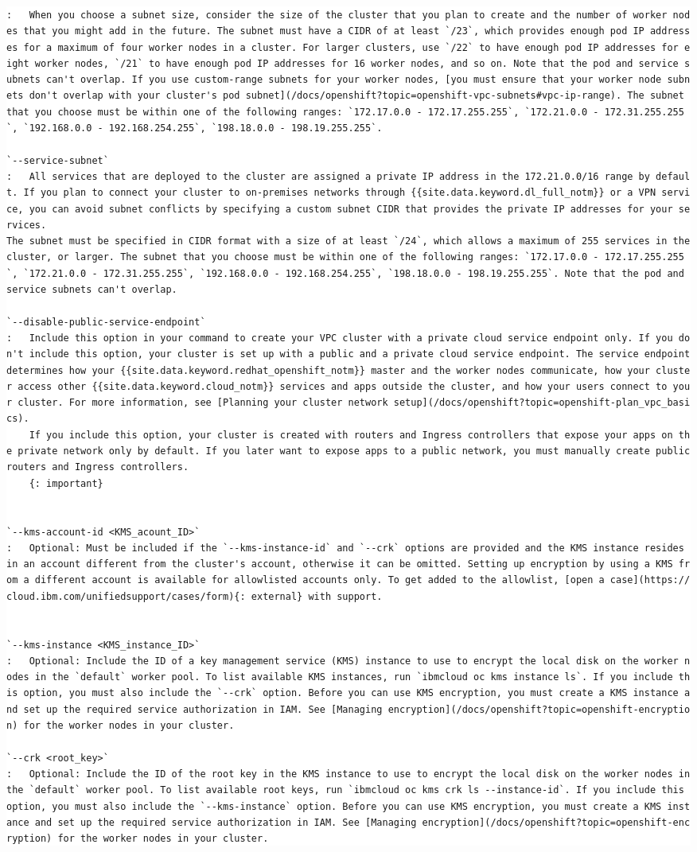     :   When you choose a subnet size, consider the size of the cluster that you plan to create and the number of worker nodes that you might add in the future. The subnet must have a CIDR of at least `/23`, which provides enough pod IP addresses for a maximum of four worker nodes in a cluster. For larger clusters, use `/22` to have enough pod IP addresses for eight worker nodes, `/21` to have enough pod IP addresses for 16 worker nodes, and so on. Note that the pod and service subnets can't overlap. If you use custom-range subnets for your worker nodes, [you must ensure that your worker node subnets don't overlap with your cluster's pod subnet](/docs/openshift?topic=openshift-vpc-subnets#vpc-ip-range). The subnet that you choose must be within one of the following ranges: `172.17.0.0 - 172.17.255.255`, `172.21.0.0 - 172.31.255.255`, `192.168.0.0 - 192.168.254.255`, `198.18.0.0 - 198.19.255.255`.

    `--service-subnet`
    :   All services that are deployed to the cluster are assigned a private IP address in the 172.21.0.0/16 range by default. If you plan to connect your cluster to on-premises networks through {{site.data.keyword.dl_full_notm}} or a VPN service, you can avoid subnet conflicts by specifying a custom subnet CIDR that provides the private IP addresses for your services.
    The subnet must be specified in CIDR format with a size of at least `/24`, which allows a maximum of 255 services in the cluster, or larger. The subnet that you choose must be within one of the following ranges: `172.17.0.0 - 172.17.255.255`, `172.21.0.0 - 172.31.255.255`, `192.168.0.0 - 192.168.254.255`, `198.18.0.0 - 198.19.255.255`. Note that the pod and service subnets can't overlap.

    `--disable-public-service-endpoint`
    :   Include this option in your command to create your VPC cluster with a private cloud service endpoint only. If you don't include this option, your cluster is set up with a public and a private cloud service endpoint. The service endpoint determines how your {{site.data.keyword.redhat_openshift_notm}} master and the worker nodes communicate, how your cluster access other {{site.data.keyword.cloud_notm}} services and apps outside the cluster, and how your users connect to your cluster. For more information, see [Planning your cluster network setup](/docs/openshift?topic=openshift-plan_vpc_basics).
        If you include this option, your cluster is created with routers and Ingress controllers that expose your apps on the private network only by default. If you later want to expose apps to a public network, you must manually create public routers and Ingress controllers.
        {: important}
        

    `--kms-account-id <KMS_acount_ID>`
    :   Optional: Must be included if the `--kms-instance-id` and `--crk` options are provided and the KMS instance resides in an account different from the cluster's account, otherwise it can be omitted. Setting up encryption by using a KMS from a different account is available for allowlisted accounts only. To get added to the allowlist, [open a case](https://cloud.ibm.com/unifiedsupport/cases/form){: external} with support.


    `--kms-instance <KMS_instance_ID>`
    :   Optional: Include the ID of a key management service (KMS) instance to use to encrypt the local disk on the worker nodes in the `default` worker pool. To list available KMS instances, run `ibmcloud oc kms instance ls`. If you include this option, you must also include the `--crk` option. Before you can use KMS encryption, you must create a KMS instance and set up the required service authorization in IAM. See [Managing encryption](/docs/openshift?topic=openshift-encryption) for the worker nodes in your cluster.

    `--crk <root_key>`
    :   Optional: Include the ID of the root key in the KMS instance to use to encrypt the local disk on the worker nodes in the `default` worker pool. To list available root keys, run `ibmcloud oc kms crk ls --instance-id`. If you include this option, you must also include the `--kms-instance` option. Before you can use KMS encryption, you must create a KMS instance and set up the required service authorization in IAM. See [Managing encryption](/docs/openshift?topic=openshift-encryption) for the worker nodes in your cluster.
